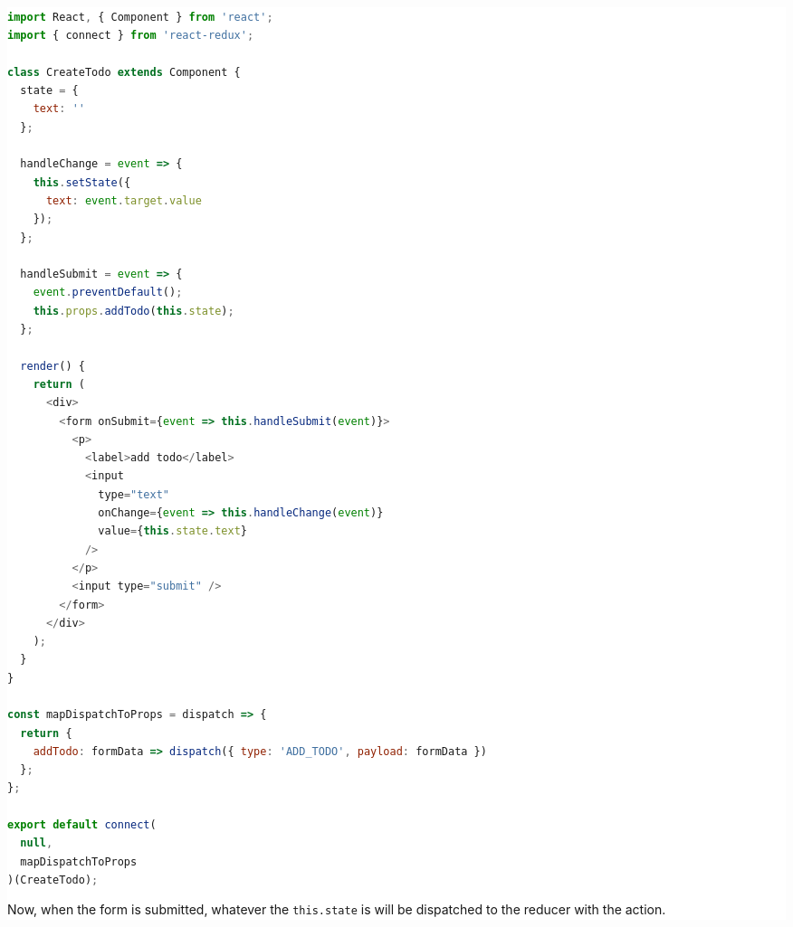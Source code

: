 ```js
import React, { Component } from 'react';
import { connect } from 'react-redux';

class CreateTodo extends Component {
  state = {
    text: ''
  };

  handleChange = event => {
    this.setState({
      text: event.target.value
    });
  };

  handleSubmit = event => {
    event.preventDefault();
    this.props.addTodo(this.state);
  };

  render() {
    return (
      <div>
        <form onSubmit={event => this.handleSubmit(event)}>
          <p>
            <label>add todo</label>
            <input
              type="text"
              onChange={event => this.handleChange(event)}
              value={this.state.text}
            />
          </p>
          <input type="submit" />
        </form>
      </div>
    );
  }
}

const mapDispatchToProps = dispatch => {
  return {
    addTodo: formData => dispatch({ type: 'ADD_TODO', payload: formData })
  };
};

export default connect(
  null,
  mapDispatchToProps
)(CreateTodo);
```

Now, when the form is submitted, whatever the `this.state` is will be dispatched
to the reducer with the action.
